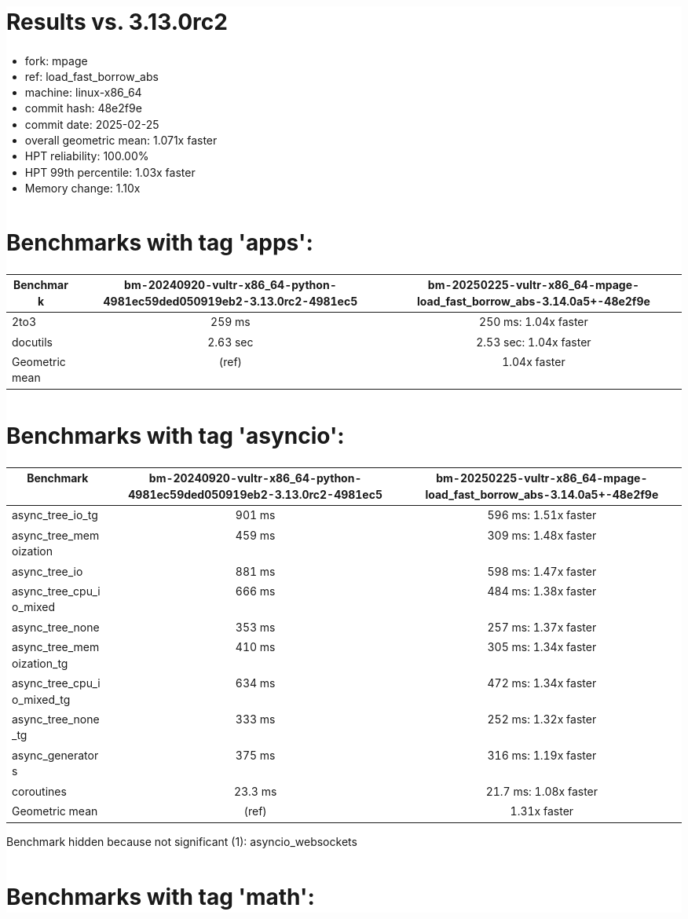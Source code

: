 # Results vs. 3.13.0rc2

- fork: mpage
- ref: load_fast_borrow_abs
- machine: linux-x86_64
- commit hash: 48e2f9e
- commit date: 2025-02-25
- overall geometric mean: 1.071x faster
- HPT reliability: 100.00%
- HPT 99th percentile: 1.03x faster
- Memory change: 1.10x

Benchmarks with tag 'apps':
===========================

| Benchmark      | bm-20240920-vultr-x86_64-python-4981ec59ded050919eb2-3.13.0rc2-4981ec5 | bm-20250225-vultr-x86_64-mpage-load_fast_borrow_abs-3.14.0a5+-48e2f9e |
|----------------|:----------------------------------------------------------------------:|:---------------------------------------------------------------------:|
| 2to3           | 259 ms                                                                 | 250 ms: 1.04x faster                                                  |
| docutils       | 2.63 sec                                                               | 2.53 sec: 1.04x faster                                                |
| Geometric mean | (ref)                                                                  | 1.04x faster                                                          |

Benchmarks with tag 'asyncio':
==============================

| Benchmark                  | bm-20240920-vultr-x86_64-python-4981ec59ded050919eb2-3.13.0rc2-4981ec5 | bm-20250225-vultr-x86_64-mpage-load_fast_borrow_abs-3.14.0a5+-48e2f9e |
|----------------------------|:----------------------------------------------------------------------:|:---------------------------------------------------------------------:|
| async_tree_io_tg           | 901 ms                                                                 | 596 ms: 1.51x faster                                                  |
| async_tree_memoization     | 459 ms                                                                 | 309 ms: 1.48x faster                                                  |
| async_tree_io              | 881 ms                                                                 | 598 ms: 1.47x faster                                                  |
| async_tree_cpu_io_mixed    | 666 ms                                                                 | 484 ms: 1.38x faster                                                  |
| async_tree_none            | 353 ms                                                                 | 257 ms: 1.37x faster                                                  |
| async_tree_memoization_tg  | 410 ms                                                                 | 305 ms: 1.34x faster                                                  |
| async_tree_cpu_io_mixed_tg | 634 ms                                                                 | 472 ms: 1.34x faster                                                  |
| async_tree_none_tg         | 333 ms                                                                 | 252 ms: 1.32x faster                                                  |
| async_generators           | 375 ms                                                                 | 316 ms: 1.19x faster                                                  |
| coroutines                 | 23.3 ms                                                                | 21.7 ms: 1.08x faster                                                 |
| Geometric mean             | (ref)                                                                  | 1.31x faster                                                          |

Benchmark hidden because not significant (1): asyncio_websockets

Benchmarks with tag 'math':
===========================
